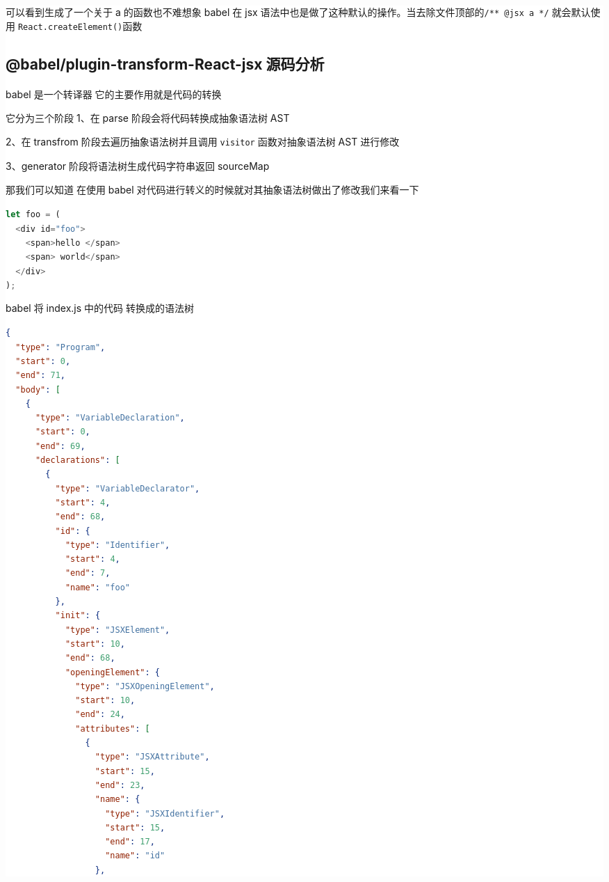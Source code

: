 可以看到生成了一个关于 a 的函数也不难想象 babel 在 jsx 语法中也是做了这种默认的操作。当去除文件顶部的`/** @jsx a */` 就会默认使用 `React.createElement()`函数

## @babel/plugin-transform-React-jsx 源码分析

babel 是一个转译器 它的主要作用就是代码的转换

它分为三个阶段
1、在 parse 阶段会将代码转换成抽象语法树 AST

2、在 transfrom 阶段去遍历抽象语法树并且调用 `visitor` 函数对抽象语法树 AST 进行修改

3、generator 阶段将语法树生成代码字符串返回 sourceMap

那我们可以知道 在使用 babel 对代码进行转义的时候就对其抽象语法树做出了修改我们来看一下

```js
let foo = (
  <div id="foo">
    <span>hello </span>
    <span> world</span>
  </div>
);
```

babel 将 index.js 中的代码 转换成的语法树

```json
{
  "type": "Program",
  "start": 0,
  "end": 71,
  "body": [
    {
      "type": "VariableDeclaration",
      "start": 0,
      "end": 69,
      "declarations": [
        {
          "type": "VariableDeclarator",
          "start": 4,
          "end": 68,
          "id": {
            "type": "Identifier",
            "start": 4,
            "end": 7,
            "name": "foo"
          },
          "init": {
            "type": "JSXElement",
            "start": 10,
            "end": 68,
            "openingElement": {
              "type": "JSXOpeningElement",
              "start": 10,
              "end": 24,
              "attributes": [
                {
                  "type": "JSXAttribute",
                  "start": 15,
                  "end": 23,
                  "name": {
                    "type": "JSXIdentifier",
                    "start": 15,
                    "end": 17,
                    "name": "id"
                  },
```